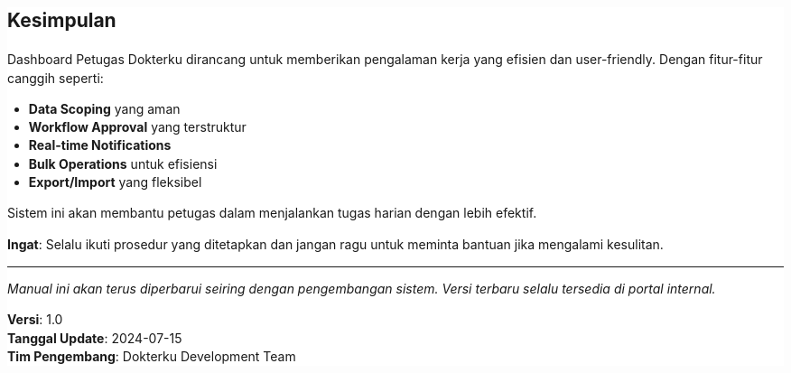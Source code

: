 ## Kesimpulan

Dashboard Petugas Dokterku dirancang untuk memberikan pengalaman kerja yang efisien dan user-friendly. Dengan fitur-fitur canggih seperti:

- **Data Scoping** yang aman
- **Workflow Approval** yang terstruktur  
- **Real-time Notifications**
- **Bulk Operations** untuk efisiensi
- **Export/Import** yang fleksibel

Sistem ini akan membantu petugas dalam menjalankan tugas harian dengan lebih efektif.

**Ingat**: Selalu ikuti prosedur yang ditetapkan dan jangan ragu untuk meminta bantuan jika mengalami kesulitan.

---

*Manual ini akan terus diperbarui seiring dengan pengembangan sistem. Versi terbaru selalu tersedia di portal internal.*

**Versi**: 1.0  
**Tanggal Update**: 2024-07-15  
**Tim Pengembang**: Dokterku Development Team